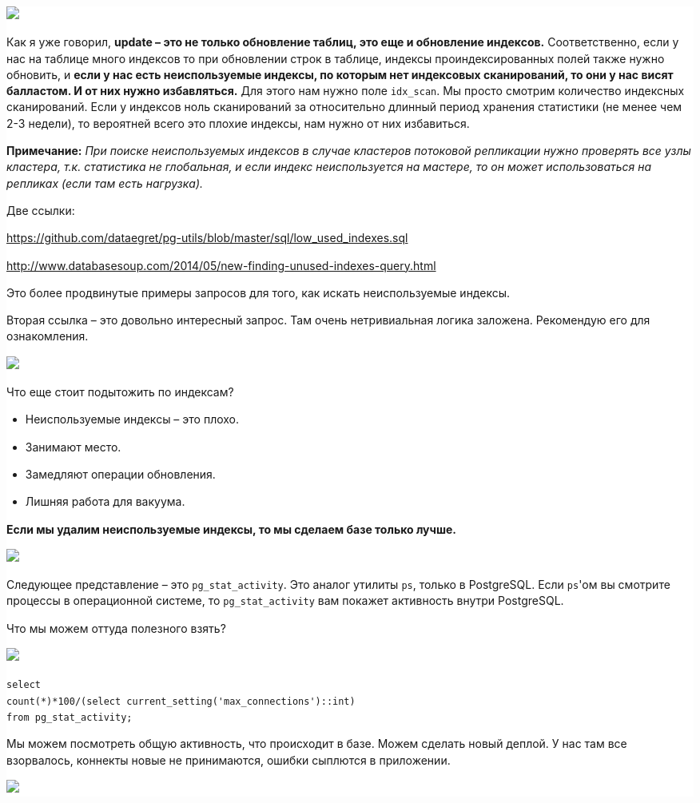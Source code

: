 ![](https://habrastorage.org/webt/w-/83/w_/w-83w_gl41znzosfdvt_hcpmg5o.png)

Как я уже говорил, **update – это не только обновление таблиц, это еще и обновление индексов.** Соответственно, если у нас на таблице много индексов то при обновлении строк в таблице, индексы проиндексированных полей также нужно обновить, и **если у нас есть неиспользуемые индексы, по которым нет индексовых сканирований, то они у нас висят балластом. И от них нужно избавляться.** Для этого нам нужно поле `idx_scan`. Мы просто смотрим количество индексных сканирований. Если у индексов ноль сканирований за относительно длинный период хранения статистики (не менее чем 2-3 недели), то вероятней всего это плохие индексы, нам нужно от них избавиться.

**Примечание:** _При поиске неиспользуемых индексов в случае кластеров потоковой репликации нужно проверять все узлы кластера, т.к. статистика не глобальная, и если индекс неиспользуется на мастере, то он может использоваться на репликах (если там есть нагрузка)._ 

Две ссылки:

https://github.com/dataegret/pg-utils/blob/master/sql/low_used_indexes.sql

http://www.databasesoup.com/2014/05/new-finding-unused-indexes-query.html

Это более продвинутые примеры запросов для того, как искать неиспользуемые индексы. 

Вторая ссылка – это довольно интересный запрос. Там очень нетривиальная логика заложена. Рекомендую его для ознакомления.

![](https://habrastorage.org/webt/yv/ch/i1/yvchi1pkvqluackjex8pchix_mw.png)

Что еще стоит подытожить по индексам? 

- Неиспользуемые индексы – это плохо.  

- Занимают место.  

- Замедляют операции обновления.

- Лишняя работа для вакуума.  

**Если мы удалим неиспользуемые индексы, то мы сделаем базе только лучше.** 

![](https://habrastorage.org/webt/xk/sb/v4/xksbv4c25g6qqfuer_gi5_hoeae.png)

Следующее представление – это `pg_stat_activity`. Это аналог утилиты `ps`, только в PostgreSQL. Если `ps`'ом вы смотрите процессы в операционной системе, то `pg_stat_activity` вам покажет активность внутри PostgreSQL.

Что мы можем оттуда полезного взять?

![](https://habrastorage.org/webt/si/ew/kr/siewkr4grofcqg6k8bcq2jhil7g.png)

```
select
count(*)*100/(select current_setting('max_connections')::int)
from pg_stat_activity;
```

Мы можем посмотреть общую активность, что происходит в базе. Можем сделать новый деплой. У нас там все взорвалось, коннекты новые не принимаются, ошибки сыплются в приложении.

![](https://habrastorage.org/webt/ga/6t/2_/ga6t2_jk4mk95okroro5h0d5v-i.png)

